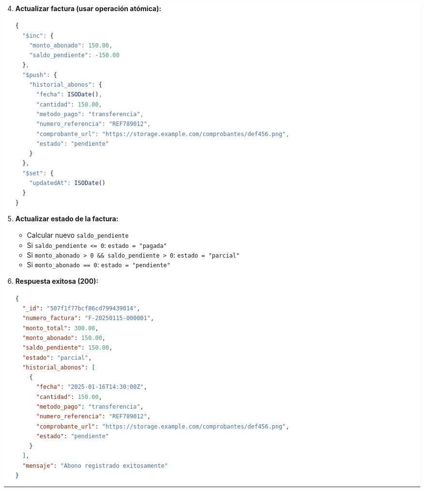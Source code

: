 4. **Actualizar factura (usar operación atómica):**
   ```javascript
   {
     "$inc": {
       "monto_abonado": 150.00,
       "saldo_pendiente": -150.00
     },
     "$push": {
       "historial_abonos": {
         "fecha": ISODate(),
         "cantidad": 150.00,
         "metodo_pago": "transferencia",
         "numero_referencia": "REF789012",
         "comprobante_url": "https://storage.example.com/comprobantes/def456.png",
         "estado": "pendiente"
       }
     },
     "$set": {
       "updatedAt": ISODate()
     }
   }
   ```

5. **Actualizar estado de la factura:**
   - Calcular nuevo `saldo_pendiente`
   - Si `saldo_pendiente <= 0`: `estado = "pagada"`
   - Si `monto_abonado > 0 && saldo_pendiente > 0`: `estado = "parcial"`
   - Si `monto_abonado == 0`: `estado = "pendiente"`

6. **Respuesta exitosa (200):**
   ```json
   {
     "_id": "507f1f77bcf86cd799439014",
     "numero_factura": "F-20250115-000001",
     "monto_total": 300.00,
     "monto_abonado": 150.00,
     "saldo_pendiente": 150.00,
     "estado": "parcial",
     "historial_abonos": [
       {
         "fecha": "2025-01-16T14:30:00Z",
         "cantidad": 150.00,
         "metodo_pago": "transferencia",
         "numero_referencia": "REF789012",
         "comprobante_url": "https://storage.example.com/comprobantes/def456.png",
         "estado": "pendiente"
       }
     ],
     "mensaje": "Abono registrado exitosamente"
   }
   ```

---
